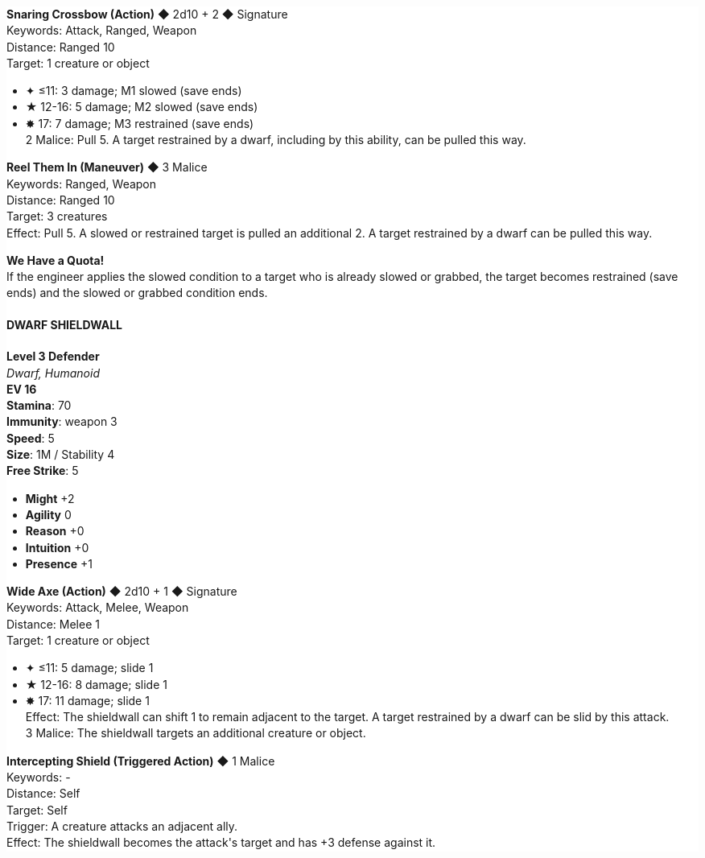 **Snaring Crossbow (Action)** ◆ 2d10 + 2 ◆ Signature  
Keywords: Attack, Ranged, Weapon  
Distance: Ranged 10  
Target: 1 creature or object  

- ✦ ≤11: 3 damage; M1 slowed (save ends)  
- ★ 12-16: 5 damage; M2 slowed (save ends)  
- ✸ 17: 7 damage; M3 restrained (save ends)  
2 Malice: Pull 5. A target restrained by a dwarf, including by this ability, can be pulled this way.  

**Reel Them In (Maneuver)** ◆ 3 Malice  
Keywords: Ranged, Weapon  
Distance: Ranged 10  
Target: 3 creatures  
Effect: Pull 5. A slowed or restrained target is pulled an additional 2. A target restrained by a dwarf can be pulled this way.  

**We Have a Quota!**  
If the engineer applies the slowed condition to a target who is already slowed or grabbed, the target becomes restrained (save ends) and the slowed or grabbed condition ends.  

#### DWARF SHIELDWALL  

**Level 3 Defender**  
*Dwarf, Humanoid*  
**EV 16**  
**Stamina**: 70  
**Immunity**: weapon 3  
**Speed**: 5  
**Size**: 1M / Stability 4  
**Free Strike**: 5  

- **Might** +2  
- **Agility** 0  
- **Reason** +0  
- **Intuition** +0  
- **Presence** +1  

**Wide Axe (Action)** ◆ 2d10 + 1 ◆ Signature  
Keywords: Attack, Melee, Weapon  
Distance: Melee 1  
Target: 1 creature or object  

- ✦ ≤11: 5 damage; slide 1  
- ★ 12-16: 8 damage; slide 1  
- ✸ 17: 11 damage; slide 1  
Effect: The shieldwall can shift 1 to remain adjacent to the target. A target restrained by a dwarf can be slid by this attack.  
3 Malice: The shieldwall targets an additional creature or object.  

**Intercepting Shield (Triggered Action)** ◆ 1 Malice  
Keywords: -  
Distance: Self  
Target: Self  
Trigger: A creature attacks an adjacent ally.  
Effect: The shieldwall becomes the attack's target and has +3 defense against it.  
